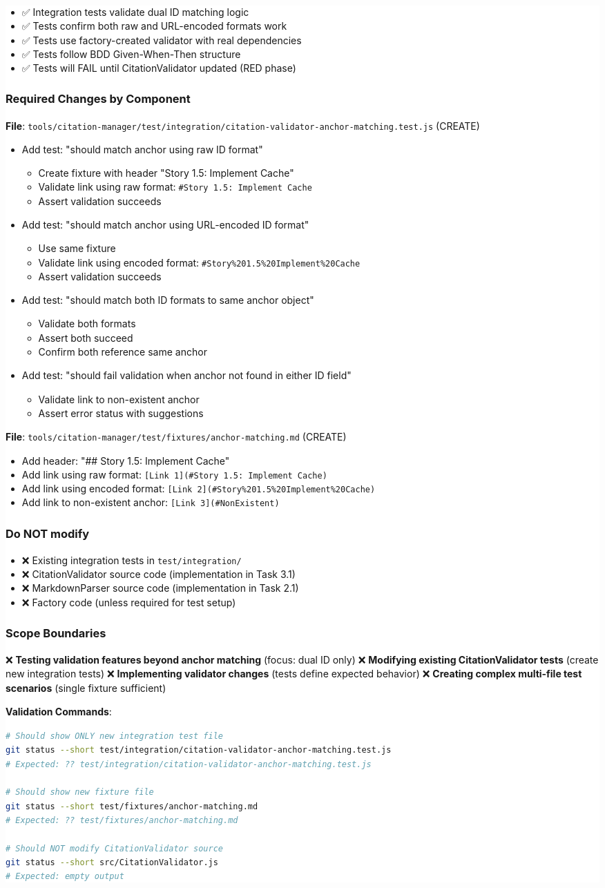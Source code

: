 - ✅ Integration tests validate dual ID matching logic
- ✅ Tests confirm both raw and URL-encoded formats work
- ✅ Tests use factory-created validator with real dependencies
- ✅ Tests follow BDD Given-When-Then structure
- ✅ Tests will FAIL until CitationValidator updated (RED phase)

### Required Changes by Component

**File**: `tools/citation-manager/test/integration/citation-validator-anchor-matching.test.js` (CREATE)
- Add test: "should match anchor using raw ID format"
  - Create fixture with header "Story 1.5: Implement Cache"
  - Validate link using raw format: `#Story 1.5: Implement Cache`
  - Assert validation succeeds

- Add test: "should match anchor using URL-encoded ID format"
  - Use same fixture
  - Validate link using encoded format: `#Story%201.5%20Implement%20Cache`
  - Assert validation succeeds

- Add test: "should match both ID formats to same anchor object"
  - Validate both formats
  - Assert both succeed
  - Confirm both reference same anchor

- Add test: "should fail validation when anchor not found in either ID field"
  - Validate link to non-existent anchor
  - Assert error status with suggestions

**File**: `tools/citation-manager/test/fixtures/anchor-matching.md` (CREATE)
- Add header: "## Story 1.5: Implement Cache"
- Add link using raw format: `[Link 1](#Story 1.5: Implement Cache)`
- Add link using encoded format: `[Link 2](#Story%201.5%20Implement%20Cache)`
- Add link to non-existent anchor: `[Link 3](#NonExistent)`

### Do NOT modify

- ❌ Existing integration tests in `test/integration/`
- ❌ CitationValidator source code (implementation in Task 3.1)
- ❌ MarkdownParser source code (implementation in Task 2.1)
- ❌ Factory code (unless required for test setup)

### Scope Boundaries

❌ **Testing validation features beyond anchor matching** (focus: dual ID only)
❌ **Modifying existing CitationValidator tests** (create new integration tests)
❌ **Implementing validator changes** (tests define expected behavior)
❌ **Creating complex multi-file test scenarios** (single fixture sufficient)

**Validation Commands**:

```bash
# Should show ONLY new integration test file
git status --short test/integration/citation-validator-anchor-matching.test.js
# Expected: ?? test/integration/citation-validator-anchor-matching.test.js

# Should show new fixture file
git status --short test/fixtures/anchor-matching.md
# Expected: ?? test/fixtures/anchor-matching.md

# Should NOT modify CitationValidator source
git status --short src/CitationValidator.js
# Expected: empty output
```
